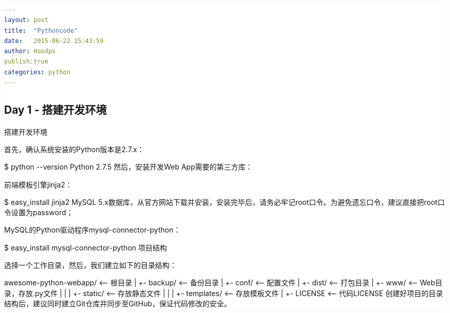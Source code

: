 ```yaml
---
layout: post
title:  "Pythoncode"
date:   2015-06-22 15:43:59
author: Hoodps
publish:true
categories: python
---
```


## Day 1 - 搭建开发环境

搭建开发环境

首先，确认系统安装的Python版本是2.7.x：

$ python --version
Python 2.7.5
然后，安装开发Web App需要的第三方库：

前端模板引擎jinja2：

$ easy_install jinja2
MySQL 5.x数据库，从官方网站下载并安装，安装完毕后，请务必牢记root口令。为避免遗忘口令，建议直接把root口令设置为password；

MySQL的Python驱动程序mysql-connector-python：

$ easy_install mysql-connector-python
项目结构

选择一个工作目录，然后，我们建立如下的目录结构：

awesome-python-webapp/   <-- 根目录
|
+- backup/               <-- 备份目录
|
+- conf/                 <-- 配置文件
|
+- dist/                 <-- 打包目录
|
+- www/                  <-- Web目录，存放.py文件
|  |
|  +- static/            <-- 存放静态文件
|  |
|  +- templates/         <-- 存放模板文件
|
+- LICENSE               <-- 代码LICENSE
创建好项目的目录结构后，建议同时建立Git仓库并同步至GitHub，保证代码修改的安全。
